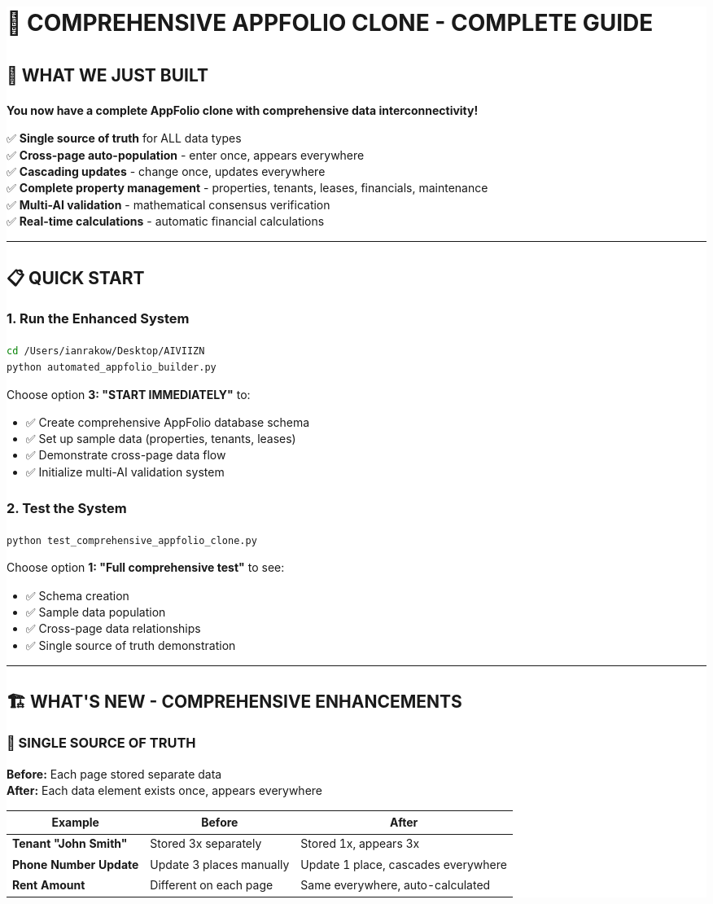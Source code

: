 # 🎯 COMPREHENSIVE APPFOLIO CLONE - COMPLETE GUIDE

## 🚀 WHAT WE JUST BUILT

**You now have a complete AppFolio clone with comprehensive data interconnectivity!**

✅ **Single source of truth** for ALL data types  
✅ **Cross-page auto-population** - enter once, appears everywhere  
✅ **Cascading updates** - change once, updates everywhere  
✅ **Complete property management** - properties, tenants, leases, financials, maintenance  
✅ **Multi-AI validation** - mathematical consensus verification  
✅ **Real-time calculations** - automatic financial calculations  

---

## 📋 QUICK START

### **1. Run the Enhanced System**
```bash
cd /Users/ianrakow/Desktop/AIVIIZN
python automated_appfolio_builder.py
```

Choose option **3: "START IMMEDIATELY"** to:
- ✅ Create comprehensive AppFolio database schema
- ✅ Set up sample data (properties, tenants, leases)
- ✅ Demonstrate cross-page data flow
- ✅ Initialize multi-AI validation system

### **2. Test the System** 
```bash
python test_comprehensive_appfolio_clone.py
```

Choose option **1: "Full comprehensive test"** to see:
- ✅ Schema creation
- ✅ Sample data population
- ✅ Cross-page data relationships
- ✅ Single source of truth demonstration

---

## 🏗️ WHAT'S NEW - COMPREHENSIVE ENHANCEMENTS

### **🔗 SINGLE SOURCE OF TRUTH**

**Before:** Each page stored separate data  
**After:** Each data element exists once, appears everywhere

| Example | Before | After |
|---------|--------|-------|
| **Tenant "John Smith"** | Stored 3x separately | Stored 1x, appears 3x |
| **Phone Number Update** | Update 3 places manually | Update 1 place, cascades everywhere |
| **Rent Amount** | Different on each page | Same everywhere, auto-calculated |
